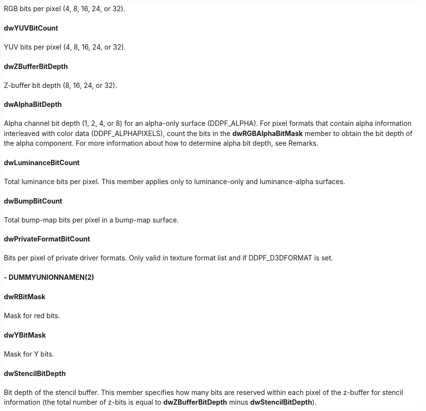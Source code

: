 RGB bits per pixel (4, 8, 16, 24, or 32).



#### dwYUVBitCount

YUV bits per pixel (4, 8, 16, 24, or 32).



#### dwZBufferBitDepth

Z-buffer bit depth (8, 16, 24, or 32).



#### dwAlphaBitDepth

Alpha channel bit depth (1, 2, 4, or 8) for an alpha-only surface (DDPF_ALPHA). For pixel formats that contain alpha information interleaved with color data (DDPF_ALPHAPIXELS), count the bits in the <b>dwRGBAlphaBitMask</b> member to obtain the bit depth of the alpha component. For more information about how to determine alpha bit depth, see Remarks.



#### dwLuminanceBitCount

Total luminance bits per pixel. This member applies only to luminance-only and luminance-alpha surfaces.



#### dwBumpBitCount

Total bump-map bits per pixel in a bump-map surface. 




#### dwPrivateFormatBitCount

Bits per pixel of private driver formats. Only valid in texture format list and if DDPF_D3DFORMAT is set.


#### - DUMMYUNIONNAMEN(2)



#### dwRBitMask

Mask for red bits.



#### dwYBitMask

Mask for Y bits.



#### dwStencilBitDepth

Bit depth of the stencil buffer. This member specifies how many bits are reserved within each pixel of the z-buffer for stencil information (the total number of z-bits is equal to <b>dwZBufferBitDepth</b> minus <b>dwStencilBitDepth</b>). 
